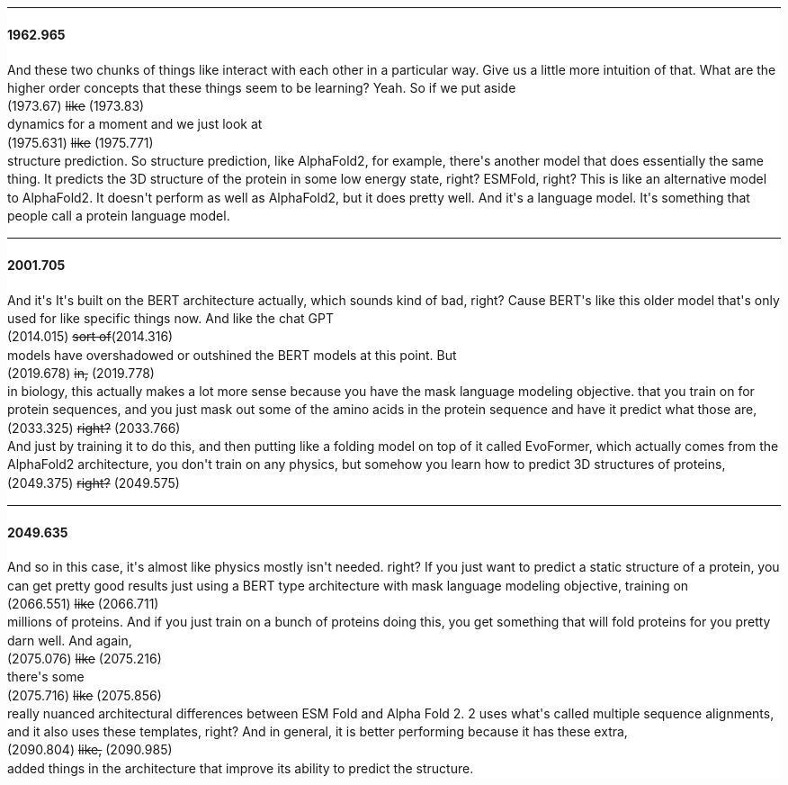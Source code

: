 
---


#### 1962.965

And these two chunks of things like interact with each other in a particular way. Give us a little more intuition of that. What are the higher order concepts that these things seem to be learning? Yeah. So if we put aside   
(1973.67) ~~like~~ (1973.83)  
dynamics for a moment and we just look at   
(1975.631) ~~like~~ (1975.771)  
structure prediction. So structure prediction, like AlphaFold2, for example, there's another model that does essentially the same thing. It predicts the 3D structure of the protein in some low energy state, right? ESMFold, right? This is like an alternative model to AlphaFold2. It doesn't perform as well as AlphaFold2, but it does pretty well. And it's a language model. It's something that people call a protein language model. 


---


#### 2001.705

And it's It's built on the BERT architecture actually, which sounds kind of bad, right? Cause BERT's like this older model that's only used for like specific things now. And like the chat GPT   
(2014.015) ~~sort of~~(2014.316)  
models have overshadowed or outshined the BERT models at this point. But   
(2019.678) ~~in,~~ (2019.778)  
in biology, this actually makes a lot more sense because you have the mask language modeling objective. that you train on for protein sequences, and you just mask out some of the amino acids in the protein sequence and have it predict what those are,   
(2033.325) ~~right?~~ (2033.766)  
And just by training it to do this, and then putting like a folding model on top of it called EvoFormer, which actually comes from the AlphaFold2 architecture, you don't train on any physics, but somehow you learn how to predict 3D structures of proteins,   
(2049.375) ~~right?~~ (2049.575)  



---


#### 2049.635

And so in this case, it's almost like physics mostly isn't needed. right? If you just want to predict a static structure of a protein, you can get pretty good results just using a BERT type architecture with mask language modeling objective, training on   
(2066.551) ~~like~~ (2066.711)  
millions of proteins. And if you just train on a bunch of proteins doing this, you get something that will fold proteins for you pretty darn well. And again,   
(2075.076) ~~like~~ (2075.216)  
there's some   
(2075.716) ~~like~~ (2075.856)  
really nuanced architectural differences between ESM Fold and Alpha Fold 2. 2 uses what's called multiple sequence alignments, and it also uses these templates, right? And in general, it is better performing because it has these extra,   
(2090.804) ~~like,~~ (2090.985)  
added things in the architecture that improve its ability to predict the structure. 
